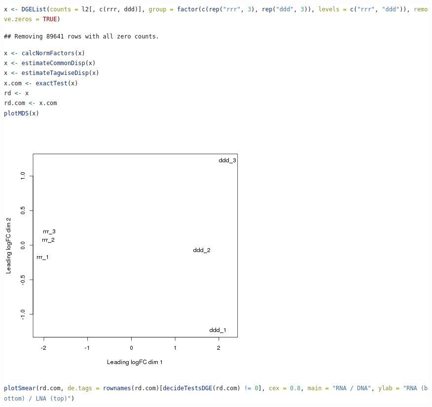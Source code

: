 ```r
x <- DGEList(counts = l2[, c(rrr, ddd)], group = factor(c(rep("rrr", 3), rep("ddd", 3)), levels = c("rrr", "ddd")), remove.zeros = TRUE)
```

```
## Removing 89641 rows with all zero counts.
```

```r
x <- calcNormFactors(x)
x <- estimateCommonDisp(x)
x <- estimateTagwiseDisp(x)
x.com <- exactTest(x)
rd <- x
rd.com <- x.com
plotMDS(x)
```

![plot of chunk RNA_vs_DNA](figure/RNA_vs_DNA1.png) 

```r
plotSmear(rd.com, de.tags = rownames(rd.com)[decideTestsDGE(rd.com) != 0], cex = 0.8, main = "RNA / DNA", ylab = "RNA (bottom) / LNA (top)")
```
